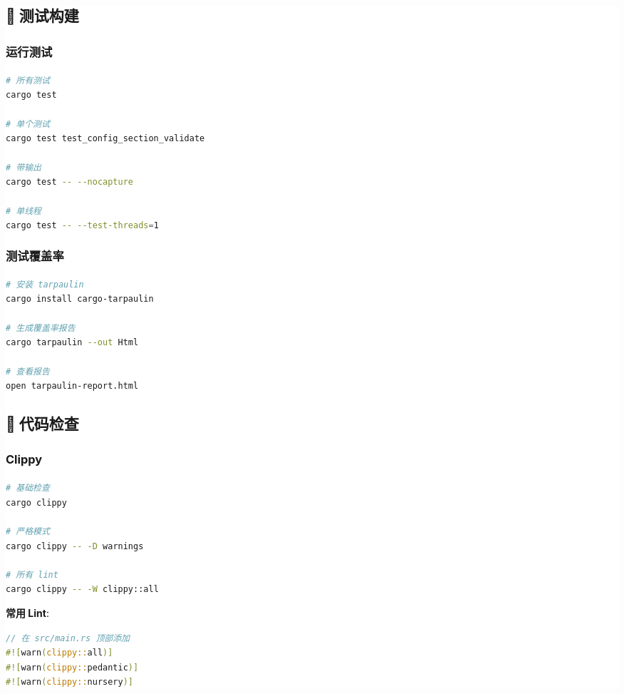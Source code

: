 ## 🧪 测试构建

### 运行测试

```bash
# 所有测试
cargo test

# 单个测试
cargo test test_config_section_validate

# 带输出
cargo test -- --nocapture

# 单线程
cargo test -- --test-threads=1
```

### 测试覆盖率

```bash
# 安装 tarpaulin
cargo install cargo-tarpaulin

# 生成覆盖率报告
cargo tarpaulin --out Html

# 查看报告
open tarpaulin-report.html
```

## 📝 代码检查

### Clippy

```bash
# 基础检查
cargo clippy

# 严格模式
cargo clippy -- -D warnings

# 所有 lint
cargo clippy -- -W clippy::all
```

**常用 Lint**:
```rust
// 在 src/main.rs 顶部添加
#![warn(clippy::all)]
#![warn(clippy::pedantic)]
#![warn(clippy::nursery)]
```

